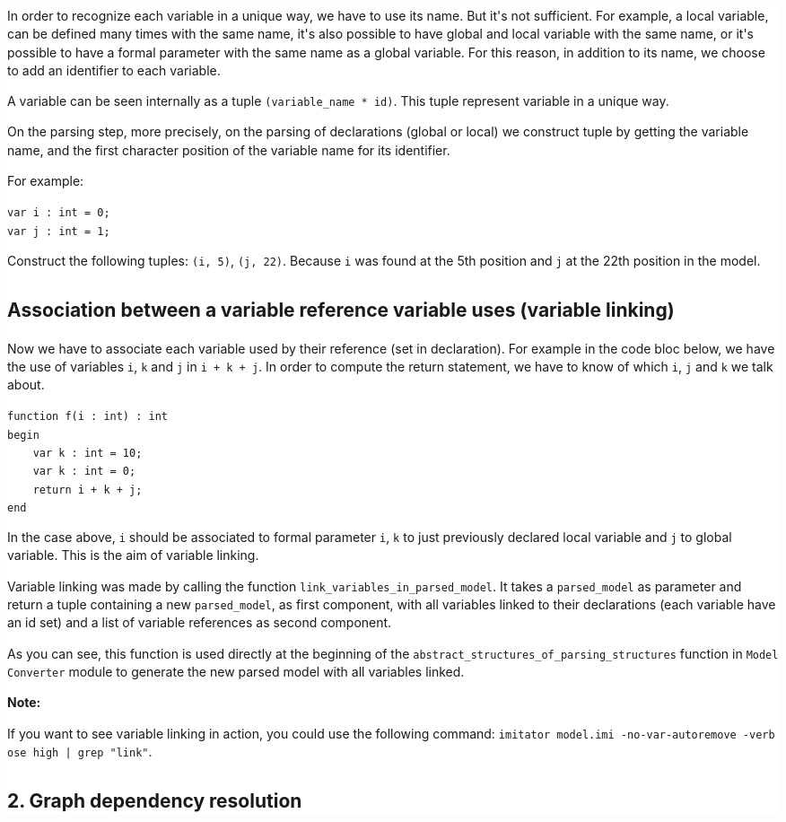 In order to recognize each variable in a unique way, we have to use its name. But it's not sufficient. For example, a local variable, can be defined many times with the same name, it's also possible to have global and local variable with the same name, or it's possible to have a formal parameter with the same name as a global variable. For this reason, in addition to its name, we choose to add an identifier to each variable.

A variable can be seen internally as a tuple `(variable_name * id)`. This tuple represent variable in a unique way.

On the parsing step, more precisely, on the parsing of declarations (global or local) we construct tuple by getting the variable name, and the first character position of the variable name for its identifier.

For example:
```
var i : int = 0;
var j : int = 1;
```
Construct the following tuples: `(i, 5)`, `(j, 22)`. Because `i` was found at the 5th position and `j` at the 22th position in the model.

## Association between a variable reference variable uses (variable linking)

Now we have to associate each variable used by their reference (set in declaration). For example in the code bloc below, we have the use of variables `i`, `k` and `j` in `i + k + j`. In order to compute the return statement, we have to know of which `i`, `j` and `k` we talk about.

```
function f(i : int) : int 
begin 
    var k : int = 10;
    var k : int = 0;
    return i + k + j;
end
```

In the case above, `i` should be associated to formal parameter `i`, `k` to just previously declared local variable and `j` to global variable. This is the aim of variable linking.

Variable linking was made by calling the function `link_variables_in_parsed_model`. It takes a `parsed_model` as parameter and return a tuple containing a new `parsed_model`, as first component, with all variables linked to their declarations (each variable have an id set) and a list of variable references as second component.

As you can see, this function is used directly at the beginning of the `abstract_structures_of_parsing_structures` function in `ModelConverter` module to generate the new parsed model with all variables linked.

__Note:__ 

If you want to see variable linking in action, you could use the following command: `imitator model.imi -no-var-autoremove -verbose high | grep "link"`.

## 2. Graph dependency resolution

